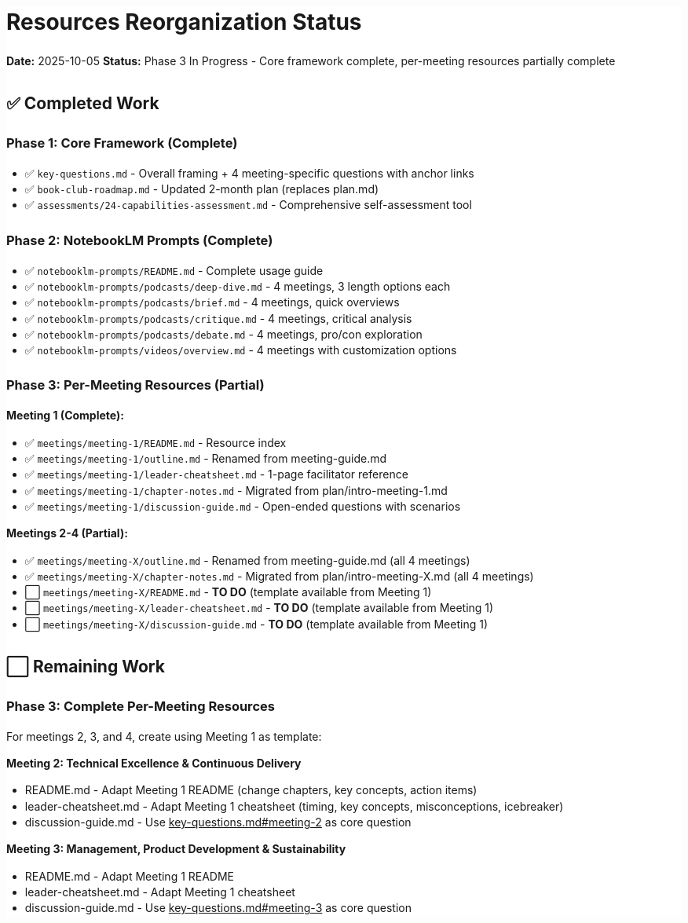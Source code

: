 # Resources Reorganization Status

**Date:** 2025-10-05
**Status:** Phase 3 In Progress - Core framework complete, per-meeting resources partially complete

## ✅ Completed Work

### Phase 1: Core Framework (Complete)
- ✅ `key-questions.md` - Overall framing + 4 meeting-specific questions with anchor links
- ✅ `book-club-roadmap.md` - Updated 2-month plan (replaces plan.md)
- ✅ `assessments/24-capabilities-assessment.md` - Comprehensive self-assessment tool

### Phase 2: NotebookLM Prompts (Complete)
- ✅ `notebooklm-prompts/README.md` - Complete usage guide
- ✅ `notebooklm-prompts/podcasts/deep-dive.md` - 4 meetings, 3 length options each
- ✅ `notebooklm-prompts/podcasts/brief.md` - 4 meetings, quick overviews
- ✅ `notebooklm-prompts/podcasts/critique.md` - 4 meetings, critical analysis
- ✅ `notebooklm-prompts/podcasts/debate.md` - 4 meetings, pro/con exploration
- ✅ `notebooklm-prompts/videos/overview.md` - 4 meetings with customization options

### Phase 3: Per-Meeting Resources (Partial)

**Meeting 1 (Complete):**
- ✅ `meetings/meeting-1/README.md` - Resource index
- ✅ `meetings/meeting-1/outline.md` - Renamed from meeting-guide.md
- ✅ `meetings/meeting-1/leader-cheatsheet.md` - 1-page facilitator reference
- ✅ `meetings/meeting-1/chapter-notes.md` - Migrated from plan/intro-meeting-1.md
- ✅ `meetings/meeting-1/discussion-guide.md` - Open-ended questions with scenarios

**Meetings 2-4 (Partial):**
- ✅ `meetings/meeting-X/outline.md` - Renamed from meeting-guide.md (all 4 meetings)
- ✅ `meetings/meeting-X/chapter-notes.md` - Migrated from plan/intro-meeting-X.md (all 4 meetings)
- ⬜ `meetings/meeting-X/README.md` - **TO DO** (template available from Meeting 1)
- ⬜ `meetings/meeting-X/leader-cheatsheet.md` - **TO DO** (template available from Meeting 1)
- ⬜ `meetings/meeting-X/discussion-guide.md` - **TO DO** (template available from Meeting 1)

## ⬜ Remaining Work

### Phase 3: Complete Per-Meeting Resources
For meetings 2, 3, and 4, create using Meeting 1 as template:

**Meeting 2: Technical Excellence & Continuous Delivery**
- README.md - Adapt Meeting 1 README (change chapters, key concepts, action items)
- leader-cheatsheet.md - Adapt Meeting 1 cheatsheet (timing, key concepts, misconceptions, icebreaker)
- discussion-guide.md - Use [key-questions.md#meeting-2](key-questions.md#meeting-2) as core question

**Meeting 3: Management, Product Development & Sustainability**
- README.md - Adapt Meeting 1 README
- leader-cheatsheet.md - Adapt Meeting 1 cheatsheet
- discussion-guide.md - Use [key-questions.md#meeting-3](key-questions.md#meeting-3) as core question
